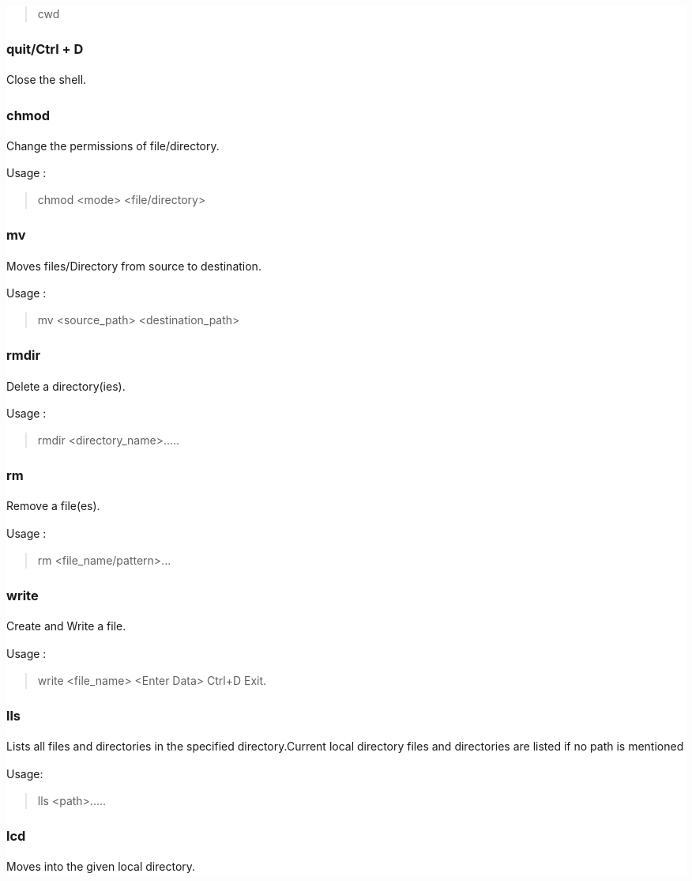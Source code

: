 > cwd

### quit/Ctrl + D

Close the shell.

### chmod

Change the permissions of file/directory.

Usage :

> chmod \<mode\> \<file/directory\>

### mv

Moves files/Directory from source to destination.

Usage :

> mv \<source_path\> \<destination_path\>

### rmdir

Delete a directory(ies).

Usage :

> rmdir \<directory_name\>\.....

### rm

Remove a file(es).

Usage :

> rm \<file_name/pattern\>\...

### write

Create and Write a file.

Usage :

> write \<file_name\> \<Enter Data\> Ctrl+D Exit.

### lls

Lists all files and directories in the specified directory.Current local
directory files and directories are listed if no path is mentioned

Usage:

> lls \<path\>\.....

### lcd

Moves into the given local directory.
